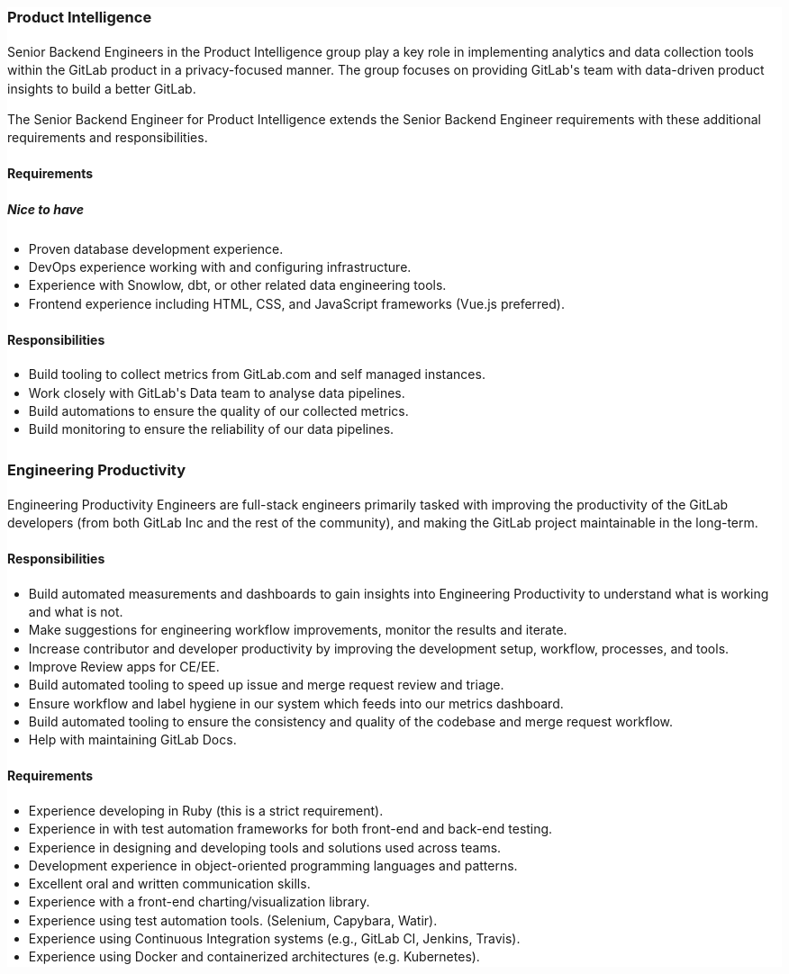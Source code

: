 ### Product Intelligence
Senior Backend Engineers in the Product Intelligence group play a key role in implementing analytics and data collection tools within the GitLab product in a privacy-focused manner. 
The group focuses on providing GitLab's team with data-driven product insights to build a better GitLab. 

The Senior Backend Engineer for Product Intelligence extends the Senior Backend Engineer requirements with these additional requirements and responsibilities. 

#### Requirements

##### Nice to have
* Proven database development experience.
* DevOps experience working with and configuring infrastructure.
* Experience with Snowlow, dbt, or other related data engineering tools.
* Frontend experience including HTML, CSS, and JavaScript frameworks (Vue.js preferred).

#### Responsibilities
* Build tooling to collect metrics from GitLab.com and self managed instances.
* Work closely with GitLab's Data team to analyse data pipelines.
* Build automations to ensure the quality of our collected metrics.
* Build monitoring to ensure the reliability of our data pipelines.

### Engineering Productivity
Engineering Productivity Engineers are full-stack engineers primarily tasked with improving the productivity of the GitLab developers (from both GitLab Inc and the rest of the community), and making the GitLab project maintainable in the long-term.

#### Responsibilities
* Build automated measurements and dashboards to gain insights into Engineering Productivity
to understand what is working and what is not.
* Make suggestions for engineering workflow improvements, monitor the results and iterate.
* Increase contributor and developer productivity by improving the development setup, workflow, processes, and tools.
* Improve Review apps for CE/EE.
* Build automated tooling to speed up issue and merge request review and triage.
* Ensure workflow and label hygiene in our system which feeds into our metrics dashboard.
* Build automated tooling to ensure the consistency and quality of the codebase and merge request workflow.
* Help with maintaining GitLab Docs.

#### Requirements
* Experience developing in Ruby (this is a strict requirement).
* Experience in with test automation frameworks for both front-end and back-end testing.
* Experience in designing and developing tools and solutions used across teams.
* Development experience in object-oriented programming languages and patterns.
* Excellent oral and written communication skills.
* Experience with a front-end charting/visualization library.
* Experience using test automation tools. (Selenium, Capybara, Watir).
* Experience using Continuous Integration systems (e.g., GitLab CI, Jenkins, Travis).
* Experience using Docker and containerized architectures (e.g. Kubernetes).
